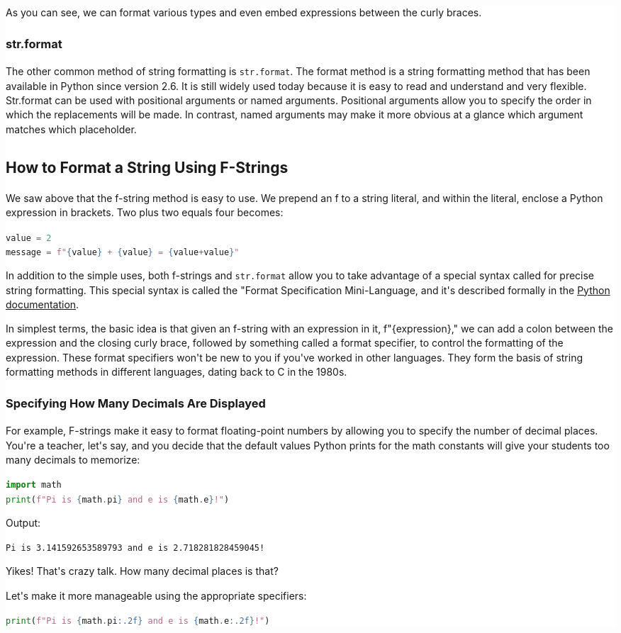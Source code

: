 As you can see, we can format various types and even embed expressions between the curly braces.

### str.format

The other common method of string formatting is `str.format`. The format method is a string formatting method that has been available in Python since version 2.6. It is still widely used today because it is easy to read and understand and very flexible. Str.format can be used with positional arguments or named arguments. Positional arguments allow you to specify the order in which the replacements will be made. In contrast, named arguments may make it more obvious at a glance which argument matches which placeholder.

## How to Format a String Using F-Strings

We saw above that the f-string method is easy to use. We prepend an f to a string literal, and within the literal, enclose a Python expression in brackets. Two plus two equals four becomes:

```python
value = 2
message = f"{value} + {value} = {value+value}"
```

In addition to the simple uses, both f-strings and `str.format` allow you to take advantage of a special syntax called for precise string formatting. This special syntax is called the "Format Specification Mini-Language, and it's described formally in the [Python documentation](https://docs.python.org/3/library/string.html#formatspec).

In simplest terms, the basic idea is that given an f-string with an expression in it, f"{expression}," we can add a colon between the expression and the closing curly brace, followed by something called a format specifier, to control the formatting of the expression. These format specifiers won't be new to you if you've worked in other languages. They form the basis of string formatting methods in different languages, dating back to C in the 1980s.

### Specifying How Many Decimals Are Displayed

For example, F-strings make it easy to format floating-point numbers by allowing you to specify the number of decimal places. You're a teacher, let's say, and you decide that the default values Python prints for the math constants will give your students too many decimals to memorize:

```python
import math
print(f"Pi is {math.pi} and e is {math.e}!")
```

Output:

```bash
Pi is 3.141592653589793 and e is 2.718281828459045!
```

Yikes! That's crazy talk. How many decimal places is that?

Let's make it more manageable using the appropriate specifiers:

```python
print(f"Pi is {math.pi:.2f} and e is {math.e:.2f}!")
```
